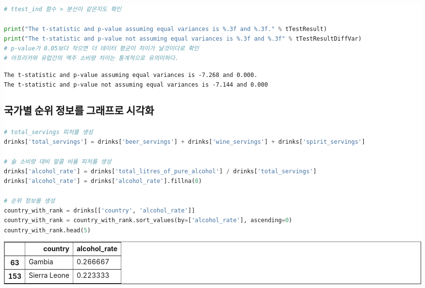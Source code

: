 ```python
# ttest_ind 함수 > 분산이 같은지도 확인

print("The t-statistic and p-value assuming equal variances is %.3f and %.3f." % tTestResult)
print("The t-statistic and p-value not assuming equal variances is %.3f and %.3f" % tTestResultDiffVar)
# p-value가 0.05보다 작으면 더 데이터 평균이 차이가 날것이다로 확인
# 아프리카와 유럽간의 맥주 소비량 차이는 통계적으로 유의미하다.
```

    The t-statistic and p-value assuming equal variances is -7.268 and 0.000.
    The t-statistic and p-value not assuming equal variances is -7.144 and 0.000
    

## 국가별 순위 정보를 그래프로 시각화


```python
# total_servings 피처를 생성
drinks['total_servings'] = drinks['beer_servings'] + drinks['wine_servings'] + drinks['spirit_servings']

# 술 소비량 대비 알콜 비율 피처를 생성
drinks['alcohol_rate'] = drinks['total_litres_of_pure_alcohol'] / drinks['total_servings']
drinks['alcohol_rate'] = drinks['alcohol_rate'].fillna(0)

# 순위 정보를 생성
country_with_rank = drinks[['country', 'alcohol_rate']]
country_with_rank = country_with_rank.sort_values(by=['alcohol_rate'], ascending=0)
country_with_rank.head(5)
```




<div>
<style scoped>
    .dataframe tbody tr th:only-of-type {
        vertical-align: middle;
    }

    .dataframe tbody tr th {
        vertical-align: top;
    }

    .dataframe thead th {
        text-align: right;
    }
</style>
<table border="1" class="dataframe">
  <thead>
    <tr style="text-align: right;">
      <th></th>
      <th>country</th>
      <th>alcohol_rate</th>
    </tr>
  </thead>
  <tbody>
    <tr>
      <th>63</th>
      <td>Gambia</td>
      <td>0.266667</td>
    </tr>
    <tr>
      <th>153</th>
      <td>Sierra Leone</td>
      <td>0.223333</td>
    </tr>